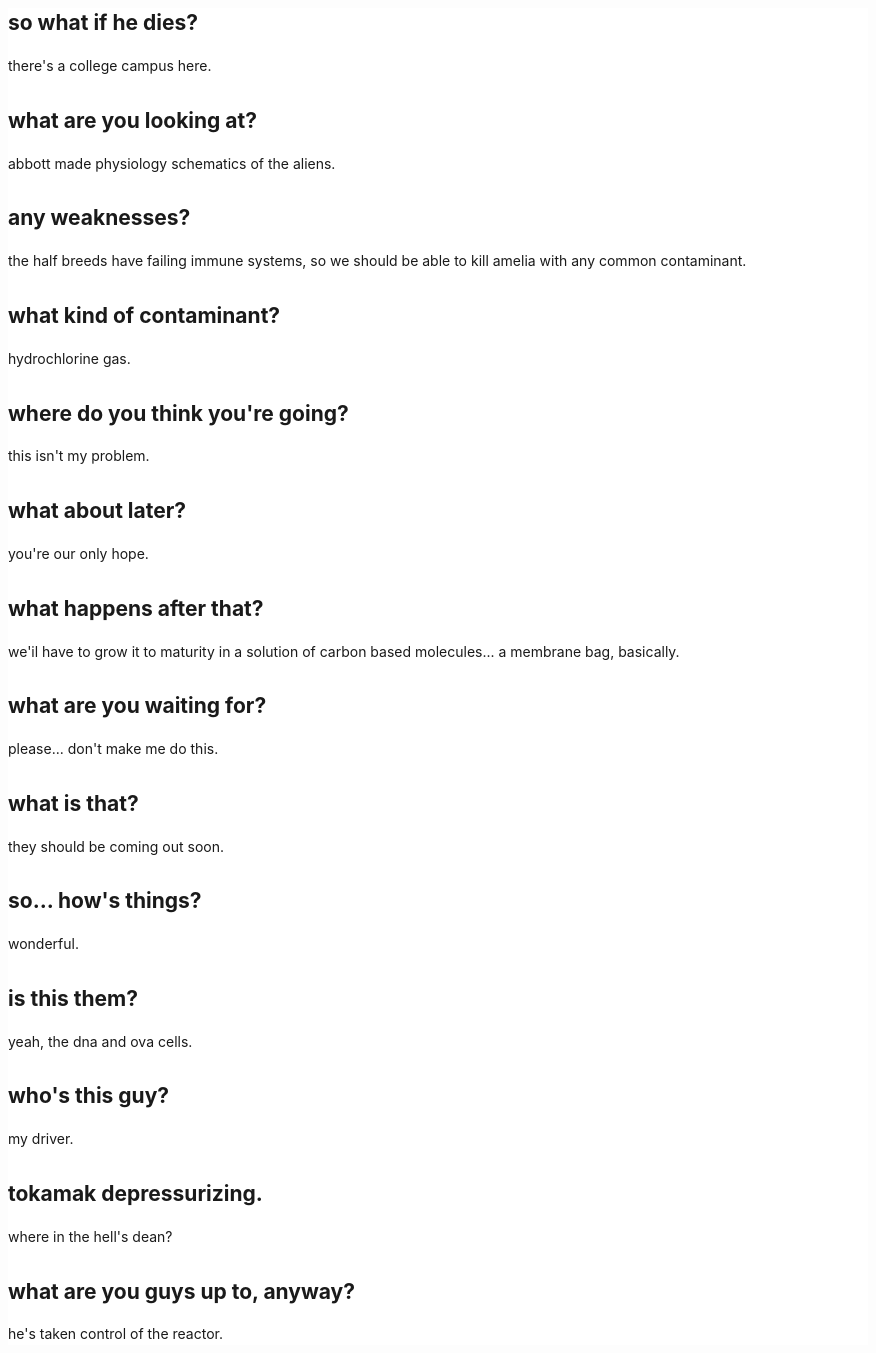 ## so what if he dies?
there's a college campus here.

## what are you looking at?
abbott made physiology schematics of the aliens.

## any weaknesses?
the half breeds have failing immune systems, so we should be able to kill amelia with any common contaminant.

## what kind of contaminant?
hydrochlorine gas.

## where do you think you're going?
this isn't my problem.

## what about later?
you're our only hope.

## what happens after that?
we'il have to grow it to maturity in a solution of carbon based molecules... a membrane bag, basically.

## what are you waiting for?
please... don't make me do this.

## what is that?
they should be coming out soon.

## so... how's things?
wonderful.

## is this them?
yeah, the dna and ova cells.

## who's this guy?
my driver.

## tokamak depressurizing.
where in the hell's dean?

## what are you guys up to, anyway?
he's taken control of the reactor.
